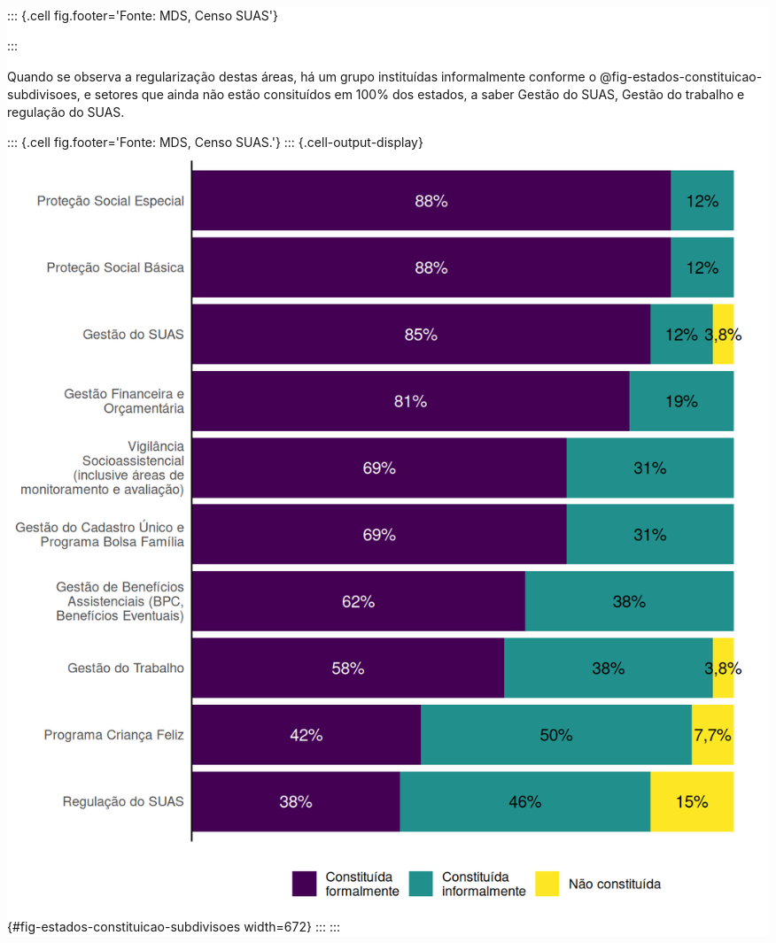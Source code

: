 ::: {.cell fig.footer='Fonte: MDS, Censo SUAS'}

:::




Quando se observa a regularização destas áreas, há um grupo instituídas informalmente conforme o @fig-estados-constituicao-subdivisoes, e setores que ainda não estão consituídos em 100% dos estados, a saber Gestão do SUAS, Gestão do trabalho e regulação do SUAS.




::: {.cell fig.footer='Fonte: MDS, Censo SUAS.'}
::: {.cell-output-display}
![Percentual de estados segundo característica da estrutura administrativa da Secretaria Estadual de Assistência Social - Brasil,  2022](gestao_files/figure-html/fig-estados-constituicao-subdivisoes-1.png){#fig-estados-constituicao-subdivisoes width=672}
:::
:::
